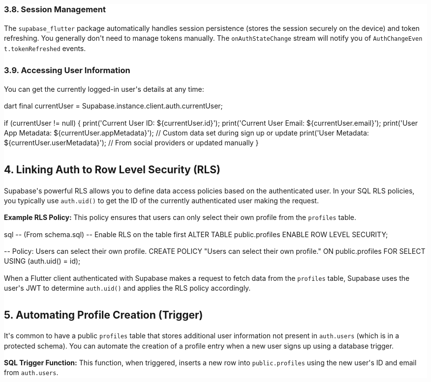 
### 3.8. Session Management

The `supabase_flutter` package automatically handles session persistence (stores the session securely on the device) and token refreshing. You generally don't need to manage tokens manually. The `onAuthStateChange` stream will notify you of `AuthChangeEvent.tokenRefreshed` events.

### 3.9. Accessing User Information

You can get the currently logged-in user's details at any time:

dart
final currentUser = Supabase.instance.client.auth.currentUser;

if (currentUser != null) {
  print('Current User ID: ${currentUser.id}');
  print('Current User Email: ${currentUser.email}');
  print('User App Metadata: ${currentUser.appMetadata}'); // Custom data set during sign up or update
  print('User Metadata: ${currentUser.userMetadata}'); // From social providers or updated manually
}


## 4. Linking Auth to Row Level Security (RLS)

Supabase's powerful RLS allows you to define data access policies based on the authenticated user. In your SQL RLS policies, you typically use `auth.uid()` to get the ID of the currently authenticated user making the request.

**Example RLS Policy:**
This policy ensures that users can only select their own profile from the `profiles` table.

sql
-- (From schema.sql)
-- Enable RLS on the table first
ALTER TABLE public.profiles ENABLE ROW LEVEL SECURITY;

-- Policy: Users can select their own profile.
CREATE POLICY "Users can select their own profile."
ON public.profiles
FOR SELECT
USING (auth.uid() = id);

When a Flutter client authenticated with Supabase makes a request to fetch data from the `profiles` table, Supabase uses the user's JWT to determine `auth.uid()` and applies the RLS policy accordingly.

## 5. Automating Profile Creation (Trigger)

It's common to have a public `profiles` table that stores additional user information not present in `auth.users` (which is in a protected schema). You can automate the creation of a profile entry when a new user signs up using a database trigger.

**SQL Trigger Function:**
This function, when triggered, inserts a new row into `public.profiles` using the new user's ID and email from `auth.users`.
